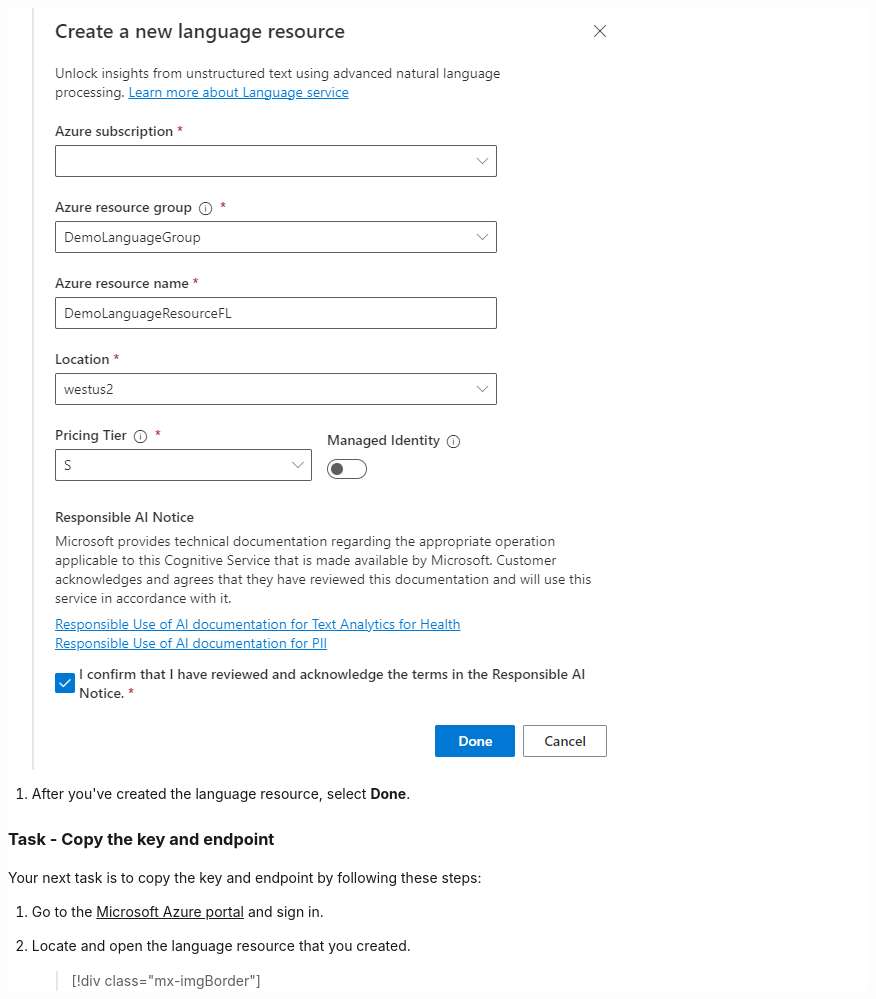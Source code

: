    > ![Screenshot showing the Create a new language resource dialog, showing details entered.](../media/create-resource.png)

1. After you've created the language resource, select **Done**.

### Task - Copy the key and endpoint
Your next task is to copy the key and endpoint by following these steps:

1. Go to the [Microsoft Azure portal](https://portal.azure.com/?azure-portal=true) and sign in.

1. Locate and open the language resource that you created.

   > [!div class="mx-imgBorder"]